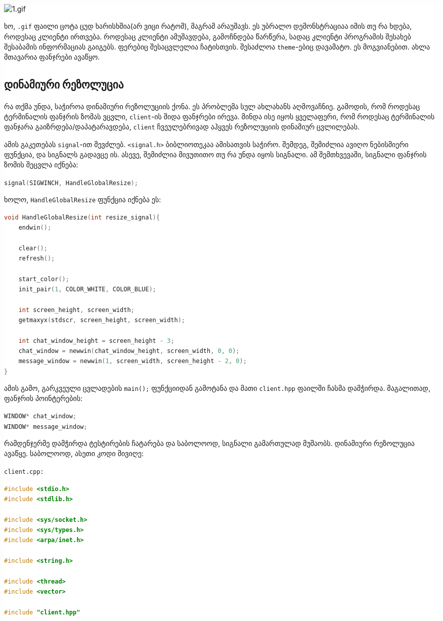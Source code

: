 ![1.gif](https:///44b4c0.github.io/assets/img/posts/4/1.gif)

ხო, `.gif` ფაილი ცოტა ცუდ ხარისხშია(არ ვიცი რატომ), მაგრამ არაუშავს. ეს უბრალო დემონსტრაციაა იმის თუ რა ხდება, როდესაც კლიენტი ირთვება. როდესაც კლიენტი ამუშავდება, გამოჩნდება წარწერა, სადაც კლიენტი პროგრამის შესახებ შესაბამის ინფორმაციას გაიგებს. ფერებიც შესაცვლელია ჩატისთვის. შესაძლოა `theme`-ებიც დავამატო. ეს მოგვიანებით. ახლა მთავარია ფანჯრები ავაწყო.

## დინამიური რეზოლუცია

რა თქმა უნდა, საჭიროა დინამიური რეზოლუციის ქონა. ეს პრობლემა სულ ახლახანს აღმოვაჩნიე. გამოდის, რომ როდესაც ტერმინალის ფანჯრის ზომას ვცვლი, `client`-ის შიდა ფანჯრები ირევა. მინდა ისე იყოს ყველაფერი, რომ როდესაც ტერმინალის ფანჯარა გაიზრდება/დაპატარავდება, `client` ჩვეულებრივად აჰყვეს რეზოლუციის დინამიურ ცვლილებას.

ამის გაკეთებას `signal`-ით შევძლებ. `<signal.h>` ბიბლიოთეკაა ამისათვის საჭირო. შემდეგ, შემიძლია ავიღო ნებისმიერი ფუნქცია, და სიგნალს გადავცე ის. ასევე, შემიძლია მივუთითო თუ რა უნდა იყოს სიგნალი. ამ შემთხვევაში, სიგნალი ფანჯრის ზომის შეცვლა იქნება:
```cpp
signal(SIGWINCH, HandleGlobalResize);
```

ხოლო, `HandleGlobalResize` ფუნქცია იქნება ეს:
```cpp
void HandleGlobalResize(int resize_signal){
    endwin();

    clear();
    refresh();

    start_color();
    init_pair(1, COLOR_WHITE, COLOR_BLUE);

    int screen_height, screen_width;
    getmaxyx(stdscr, screen_height, screen_width);

    int chat_window_height = screen_height - 3;
    chat_window = newwin(chat_window_height, screen_width, 0, 0);
    message_window = newwin(1, screen_width, screen_height - 2, 0);
}
```

ამის გამო, გარკვეული ცვლადების `main();` ფუნქციიდან გამოტანა და მათი `client.hpp` ფაილში ჩასმა დამჭირდა. მაგალითად, ფანჯრის პოინტერების:
```cpp
WINDOW* chat_window;
WINDOW* message_window;
```

რამდენჯერმე დამჭირდა ტესტირების ჩატარება და საბოლოოდ, სიგნალი გამართულად მუშაობს. დინამიური რეზოლუცია ავაწყე. საბოლოოდ, ასეთი კოდი მივიღე:

`client.cpp:`
```cpp
#include <stdio.h>
#include <stdlib.h>

#include <sys/socket.h>
#include <sys/types.h>
#include <arpa/inet.h>

#include <string.h>

#include <thread>
#include <vector>

#include "client.hpp"

```